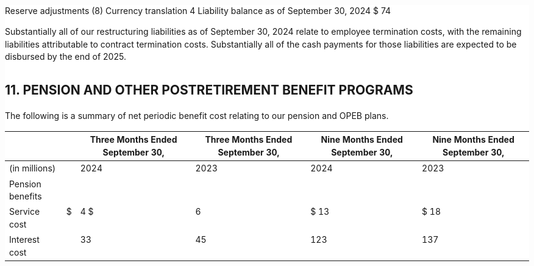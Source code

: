 <td>Reserve adjustments</td>
<td>(8)</td>
</tr>
<tr>
<td>Currency translation</td>
<td>4</td>
</tr>
<tr>
<td>Liability balance as of September 30, 2024</td>
<td>$ 74</td>
</tr>
</tbody>
</table>
<p>Substantially all of our restructuring liabilities as of September 30, 2024 relate to employee termination costs, with the remaining liabilities attributable to contract termination costs. Substantially all of the cash payments for those liabilities are expected to be disbursed by the end of 2025.</p>
<h2>11. PENSION AND OTHER POSTRETIREMENT BENEFIT PROGRAMS</h2>
<p>The following is a summary of net periodic benefit cost relating to our pension and OPEB plans.</p>
<table>
<thead>
<tr>
<th></th>
<th></th>
<th>Three Months Ended September 30,</th>
<th>Three Months Ended September 30,</th>
<th>Nine Months Ended September 30,</th>
<th>Nine Months Ended September 30,</th>
</tr>
</thead>
<tbody>
<tr>
<td>(in millions)</td>
<td></td>
<td>2024</td>
<td>2023</td>
<td>2024</td>
<td>2023</td>
</tr>
<tr>
<td>Pension benefits</td>
<td></td>
<td></td>
<td></td>
<td></td>
<td></td>
</tr>
<tr>
<td>Service cost</td>
<td>$</td>
<td>4  $</td>
<td>6</td>
<td>$ 13</td>
<td>$ 18</td>
</tr>
<tr>
<td>Interest cost</td>
<td></td>
<td>33</td>
<td>45</td>
<td>123</td>
<td>137</td>
</tr>